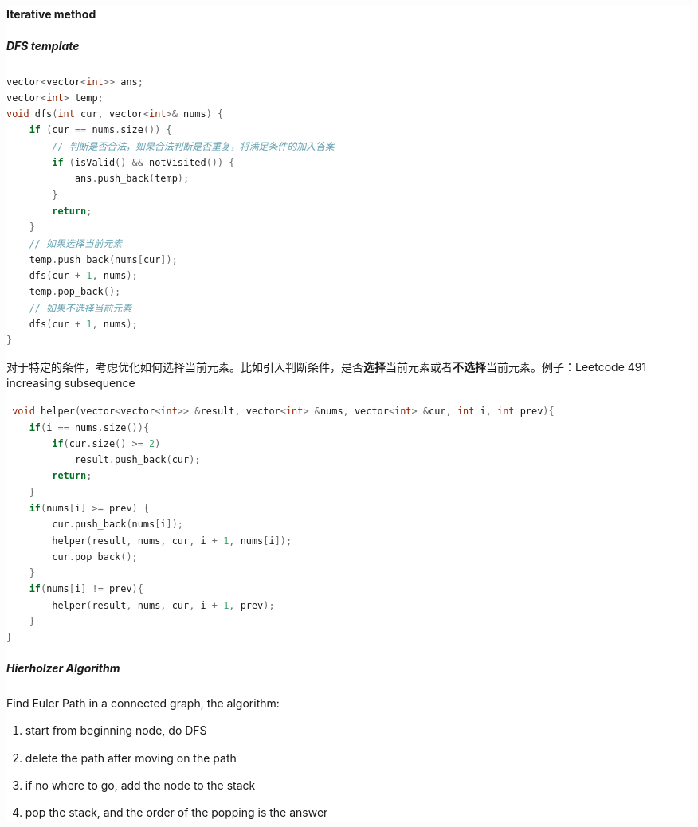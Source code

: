 #### Iterative method

##### DFS template

```c++
vector<vector<int>> ans;
vector<int> temp;
void dfs(int cur, vector<int>& nums) {
    if (cur == nums.size()) {
        // 判断是否合法，如果合法判断是否重复，将满足条件的加入答案
        if (isValid() && notVisited()) {
            ans.push_back(temp);
        }
        return;
    }
    // 如果选择当前元素
    temp.push_back(nums[cur]);
    dfs(cur + 1, nums);
    temp.pop_back();
    // 如果不选择当前元素
    dfs(cur + 1, nums);
}
```

对于特定的条件，考虑优化如何选择当前元素。比如引入判断条件，是否**选择**当前元素或者**不选择**当前元素。例子：Leetcode 491 increasing subsequence

```c++
 void helper(vector<vector<int>> &result, vector<int> &nums, vector<int> &cur, int i, int prev){
    if(i == nums.size()){
        if(cur.size() >= 2) 
            result.push_back(cur);
        return;
    }
    if(nums[i] >= prev) {
        cur.push_back(nums[i]);
        helper(result, nums, cur, i + 1, nums[i]);
        cur.pop_back();
    }
    if(nums[i] != prev){
        helper(result, nums, cur, i + 1, prev);
    }
}
```

##### Hierholzer Algorithm

Find Euler Path in a connected graph, the algorithm:

1) start from beginning node, do DFS

2) delete the path after moving on the path

3) if no where to go, add the node to the stack

4) pop the stack, and the order of the popping is the answer

